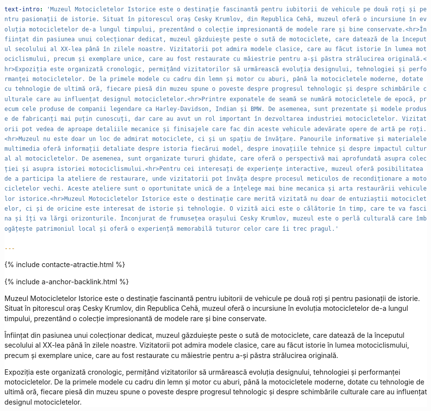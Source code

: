 ```yaml
text-intro: 'Muzeul Motocicletelor Istorice este o destinație fascinantă pentru iubitorii de vehicule pe două roți și pentru pasionații de istorie. Situat în pitorescul oraș Cesky Krumlov, din Republica Cehă, muzeul oferă o incursiune în evoluția motocicletelor de-a lungul timpului, prezentând o colecție impresionantă de modele rare și bine conservate.<hr>Înființat din pasiunea unui colecționar dedicat, muzeul găzduiește peste o sută de motociclete, care datează de la începutul secolului al XX-lea până în zilele noastre. Vizitatorii pot admira modele clasice, care au făcut istorie în lumea motociclismului, precum și exemplare unice, care au fost restaurate cu măiestrie pentru a-și păstra strălucirea originală.<hr>Expoziția este organizată cronologic, permițând vizitatorilor să urmărească evoluția designului, tehnologiei și performanței motocicletelor. De la primele modele cu cadru din lemn și motor cu aburi, până la motocicletele moderne, dotate cu tehnologie de ultimă oră, fiecare piesă din muzeu spune o poveste despre progresul tehnologic și despre schimbările culturale care au influențat designul motocicletelor.<hr>Printre exponatele de seamă se numără motocicletele de epocă, precum cele produse de companii legendare ca Harley-Davidson, Indian și BMW. De asemenea, sunt prezentate și modele produse de fabricanți mai puțin cunoscuți, dar care au avut un rol important în dezvoltarea industriei motocicletelor. Vizitatorii pot vedea de aproape detaliile mecanice și finisajele care fac din aceste vehicule adevărate opere de artă pe roți.<hr>Muzeul nu este doar un loc de admirat motociclete, ci și un spațiu de învățare. Panourile informative și materialele multimedia oferă informații detaliate despre istoria fiecărui model, despre inovațiile tehnice și despre impactul cultural al motocicletelor. De asemenea, sunt organizate tururi ghidate, care oferă o perspectivă mai aprofundată asupra colecției și asupra istoriei motociclismului.<hr>Pentru cei interesați de experiențe interactive, muzeul oferă posibilitatea de a participa la ateliere de restaurare, unde vizitatorii pot învăța despre procesul meticulos de recondiționare a motocicletelor vechi. Aceste ateliere sunt o oportunitate unică de a înțelege mai bine mecanica și arta restaurării vehiculelor istorice.<hr>Muzeul Motocicletelor Istorice este o destinație care merită vizitată nu doar de entuziaștii motocicletelor, ci și de oricine este interesat de istorie și tehnologie. O vizită aici este o călătorie în timp, care te va fascina și îți va lărgi orizonturile. Înconjurat de frumusețea orașului Cesky Krumlov, muzeul este o perlă culturală care îmbogățește patrimoniul local și oferă o experiență memorabilă tuturor celor care îi trec pragul.'

---
```


<div class="row">

{% include contacte-atractie.html %}

<div class="intro-text col-lg-8" markdown="1">

{% include a-anchor-backlink.html %}

<span class="drop-caps">M</span>uzeul Motocicletelor Istorice este o destinație fascinantă pentru iubitorii de vehicule pe două roți și pentru pasionații de istorie. Situat în pitorescul oraș Cesky Krumlov, din Republica Cehă, muzeul oferă o incursiune în evoluția motocicletelor de-a lungul timpului, prezentând o colecție impresionantă de modele rare și bine conservate.

Înființat din pasiunea unui colecționar dedicat, muzeul găzduiește peste o sută de motociclete, care datează de la începutul secolului al XX-lea până în zilele noastre. Vizitatorii pot admira modele clasice, care au făcut istorie în lumea motociclismului, precum și exemplare unice, care au fost restaurate cu măiestrie pentru a-și păstra strălucirea originală.

Expoziția este organizată cronologic, permițând vizitatorilor să urmărească evoluția designului, tehnologiei și performanței motocicletelor. De la primele modele cu cadru din lemn și motor cu aburi, până la motocicletele moderne, dotate cu tehnologie de ultimă oră, fiecare piesă din muzeu spune o poveste despre progresul tehnologic și despre schimbările culturale care au influențat designul motocicletelor.
